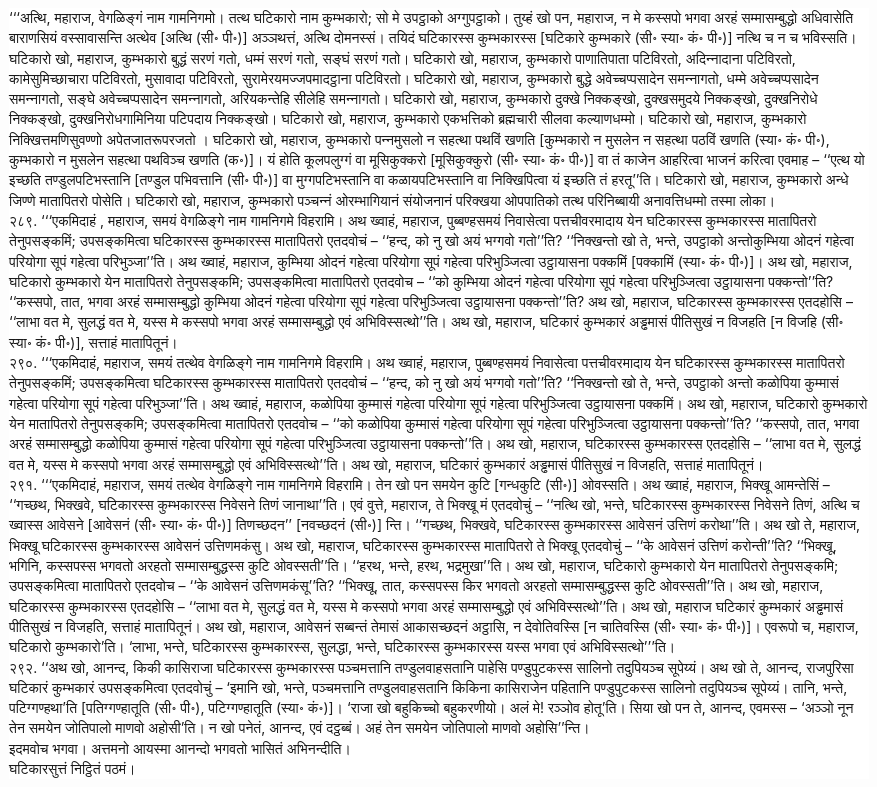 ‘‘‘अत्थि, महाराज, वेगळिङ्गं नाम गामनिगमो। तत्थ घटिकारो नाम कुम्भकारो; सो मे उपट्ठाको अग्गुपट्ठाको। तुय्हं खो पन, महाराज, न मे कस्सपो भगवा अरहं सम्मासम्बुद्धो अधिवासेति बाराणसियं वस्सावासन्ति अत्थेव [अत्थि (सी॰ पी॰)] अञ्‍ञथत्तं, अत्थि दोमनस्सं। तयिदं घटिकारस्स कुम्भकारस्स [घटिकारे कुम्भकारे (सी॰ स्या॰ कं॰ पी॰)] नत्थि च न च भविस्सति। घटिकारो खो, महाराज, कुम्भकारो बुद्धं सरणं गतो, धम्मं सरणं गतो, सङ्घं सरणं गतो। घटिकारो खो, महाराज, कुम्भकारो पाणातिपाता पटिविरतो, अदिन्‍नादाना पटिविरतो, कामेसुमिच्छाचारा पटिविरतो, मुसावादा पटिविरतो, सुरामेरयमज्‍जपमादट्ठाना पटिविरतो। घटिकारो खो, महाराज, कुम्भकारो बुद्धे अवेच्‍चप्पसादेन समन्‍नागतो, धम्मे अवेच्‍चप्पसादेन समन्‍नागतो, सङ्घे अवेच्‍चप्पसादेन समन्‍नागतो, अरियकन्तेहि सीलेहि समन्‍नागतो। घटिकारो खो, महाराज, कुम्भकारो दुक्खे निक्‍कङ्खो, दुक्खसमुदये निक्‍कङ्खो, दुक्खनिरोधे निक्‍कङ्खो, दुक्खनिरोधगामिनिया पटिपदाय निक्‍कङ्खो। घटिकारो खो, महाराज, कुम्भकारो एकभत्तिको ब्रह्मचारी सीलवा कल्याणधम्मो। घटिकारो खो, महाराज, कुम्भकारो निक्खित्तमणिसुवण्णो अपेतजातरूपरजतो । घटिकारो खो, महाराज, कुम्भकारो पन्‍नमुसलो न सहत्था पथविं खणति [कुम्भकारो न मुसलेन न सहत्था पठविं खणति (स्या॰ कं॰ पी॰), कुम्भकारो न मुसलेन सहत्था पथविञ्‍च खणति (क॰)]। यं होति कूलपलुग्गं वा मूसिकुक्‍करो [मूसिकुक्‍कुरो (सी॰ स्या॰ कं॰ पी॰)] वा तं काजेन आहरित्वा भाजनं करित्वा एवमाह – ‘‘एत्थ यो इच्छति तण्डुलपटिभस्तानि [तण्डुल पभिवत्तानि (सी॰ पी॰)] वा मुग्गपटिभस्तानि वा कळायपटिभस्तानि वा निक्खिपित्वा यं इच्छति तं हरतू’’ति। घटिकारो खो, महाराज, कुम्भकारो अन्धे जिण्णे मातापितरो पोसेति। घटिकारो खो, महाराज, कुम्भकारो पञ्‍चन्‍नं ओरम्भागियानं संयोजनानं परिक्खया ओपपातिको तत्थ परिनिब्बायी अनावत्तिधम्मो तस्मा लोका।  
२८९. ‘‘‘एकमिदाहं , महाराज, समयं वेगळिङ्गे नाम गामनिगमे विहरामि। अथ ख्वाहं, महाराज, पुब्बण्हसमयं निवासेत्वा पत्तचीवरमादाय येन घटिकारस्स कुम्भकारस्स मातापितरो तेनुपसङ्कमिं; उपसङ्कमित्वा घटिकारस्स कुम्भकारस्स मातापितरो एतदवोचं – ‘‘हन्द, को नु खो अयं भग्गवो गतो’’ति? ‘‘निक्खन्तो खो ते, भन्ते, उपट्ठाको अन्तोकुम्भिया ओदनं गहेत्वा परियोगा सूपं गहेत्वा परिभुञ्‍जा’’ति। अथ ख्वाहं, महाराज, कुम्भिया ओदनं गहेत्वा परियोगा सूपं गहेत्वा परिभुञ्‍जित्वा उट्ठायासना पक्‍कमिं [पक्‍कामिं (स्या॰ कं॰ पी॰)]। अथ खो, महाराज, घटिकारो कुम्भकारो येन मातापितरो तेनुपसङ्कमि; उपसङ्कमित्वा मातापितरो एतदवोच – ‘‘को कुम्भिया ओदनं गहेत्वा परियोगा सूपं गहेत्वा परिभुञ्‍जित्वा उट्ठायासना पक्‍कन्तो’’ति? ‘‘कस्सपो, तात, भगवा अरहं सम्मासम्बुद्धो कुम्भिया ओदनं गहेत्वा परियोगा सूपं गहेत्वा परिभुञ्‍जित्वा उट्ठायासना पक्‍कन्तो’’ति? अथ खो, महाराज, घटिकारस्स कुम्भकारस्स एतदहोसि – ‘‘लाभा वत मे, सुलद्धं वत मे, यस्स मे कस्सपो भगवा अरहं सम्मासम्बुद्धो एवं अभिविस्सत्थो’’ति। अथ खो, महाराज, घटिकारं कुम्भकारं अड्ढमासं पीतिसुखं न विजहति [न विजहि (सी॰ स्या॰ कं॰ पी॰)], सत्ताहं मातापितूनं।  
२९०. ‘‘‘एकमिदाहं, महाराज, समयं तत्थेव वेगळिङ्गे नाम गामनिगमे विहरामि। अथ ख्वाहं, महाराज, पुब्बण्हसमयं निवासेत्वा पत्तचीवरमादाय येन घटिकारस्स कुम्भकारस्स मातापितरो तेनुपसङ्कमिं; उपसङ्कमित्वा घटिकारस्स कुम्भकारस्स मातापितरो एतदवोचं – ‘‘हन्द, को नु खो अयं भग्गवो गतो’’ति? ‘‘निक्खन्तो खो ते, भन्ते, उपट्ठाको अन्तो कळोपिया कुम्मासं गहेत्वा परियोगा सूपं गहेत्वा परिभुञ्‍जा’’ति। अथ ख्वाहं, महाराज, कळोपिया कुम्मासं गहेत्वा परियोगा सूपं गहेत्वा परिभुञ्‍जित्वा उट्ठायासना पक्‍कमिं। अथ खो, महाराज, घटिकारो कुम्भकारो येन मातापितरो तेनुपसङ्कमि; उपसङ्कमित्वा मातापितरो एतदवोच – ‘‘को कळोपिया कुम्मासं गहेत्वा परियोगा सूपं गहेत्वा परिभुञ्‍जित्वा उट्ठायासना पक्‍कन्तो’’ति? ‘‘कस्सपो, तात, भगवा अरहं सम्मासम्बुद्धो कळोपिया कुम्मासं गहेत्वा परियोगा सूपं गहेत्वा परिभुञ्‍जित्वा उट्ठायासना पक्‍कन्तो’’ति। अथ खो, महाराज, घटिकारस्स कुम्भकारस्स एतदहोसि – ‘‘लाभा वत मे, सुलद्धं वत मे, यस्स मे कस्सपो भगवा अरहं सम्मासम्बुद्धो एवं अभिविस्सत्थो’’ति। अथ खो, महाराज, घटिकारं कुम्भकारं अड्ढमासं पीतिसुखं न विजहति, सत्ताहं मातापितूनं।  
२९१. ‘‘‘एकमिदाहं, महाराज, समयं तत्थेव वेगळिङ्गे नाम गामनिगमे विहरामि। तेन खो पन समयेन कुटि [गन्धकुटि (सी॰)] ओवस्सति। अथ ख्वाहं, महाराज, भिक्खू आमन्तेसिं – ‘‘गच्छथ, भिक्खवे, घटिकारस्स कुम्भकारस्स निवेसने तिणं जानाथा’’ति। एवं वुत्ते, महाराज, ते भिक्खू मं एतदवोचुं – ‘‘नत्थि खो, भन्ते, घटिकारस्स कुम्भकारस्स निवेसने तिणं, अत्थि च ख्वास्स आवेसने [आवेसनं (सी॰ स्या॰ कं॰ पी॰)] तिणच्छदन’’ [नवच्छदनं (सी॰)] न्ति। ‘‘गच्छथ, भिक्खवे, घटिकारस्स कुम्भकारस्स आवेसनं उत्तिणं करोथा’’ति। अथ खो ते, महाराज, भिक्खू घटिकारस्स कुम्भकारस्स आवेसनं उत्तिणमकंसु। अथ खो, महाराज, घटिकारस्स कुम्भकारस्स मातापितरो ते भिक्खू एतदवोचुं – ‘‘के आवेसनं उत्तिणं करोन्ती’’ति? ‘‘भिक्खू, भगिनि, कस्सपस्स भगवतो अरहतो सम्मासम्बुद्धस्स कुटि ओवस्सती’’ति। ‘‘हरथ, भन्ते, हरथ, भद्रमुखा’’ति। अथ खो, महाराज, घटिकारो कुम्भकारो येन मातापितरो तेनुपसङ्कमि; उपसङ्कमित्वा मातापितरो एतदवोच – ‘‘के आवेसनं उत्तिणमकंसू’’ति? ‘‘भिक्खू, तात, कस्सपस्स किर भगवतो अरहतो सम्मासम्बुद्धस्स कुटि ओवस्सती’’ति। अथ खो, महाराज, घटिकारस्स कुम्भकारस्स एतदहोसि – ‘‘लाभा वत मे, सुलद्धं वत मे, यस्स मे कस्सपो भगवा अरहं सम्मासम्बुद्धो एवं अभिविस्सत्थो’’ति। अथ खो, महाराज घटिकारं कुम्भकारं अड्ढमासं पीतिसुखं न विजहति, सत्ताहं मातापितूनं। अथ खो, महाराज, आवेसनं सब्बन्तं तेमासं आकासच्छदनं अट्ठासि, न देवोतिवस्सि [न चातिवस्सि (सी॰ स्या॰ कं॰ पी॰)]। एवरूपो च, महाराज, घटिकारो कुम्भकारो’ति। ‘लाभा, भन्ते, घटिकारस्स कुम्भकारस्स, सुलद्धा, भन्ते, घटिकारस्स कुम्भकारस्स यस्स भगवा एवं अभिविस्सत्थो’’’ति।  
२९२. ‘‘अथ खो, आनन्द, किकी कासिराजा घटिकारस्स कुम्भकारस्स पञ्‍चमत्तानि तण्डुलवाहसतानि पाहेसि पण्डुपुटकस्स सालिनो तदुपियञ्‍च सूपेय्यं। अथ खो ते, आनन्द, राजपुरिसा घटिकारं कुम्भकारं उपसङ्कमित्वा एतदवोचुं – ‘इमानि खो, भन्ते, पञ्‍चमत्तानि तण्डुलवाहसतानि किकिना कासिराजेन पहितानि पण्डुपुटकस्स सालिनो तदुपियञ्‍च सूपेय्यं। तानि, भन्ते, पटिग्गण्हथा’ति [पतिग्गण्हातूति (सी॰ पी॰), पटिग्गण्हातूति (स्या॰ कं॰)]। ‘राजा खो बहुकिच्‍चो बहुकरणीयो। अलं मे! रञ्‍ञोव होतू’ति। सिया खो पन ते, आनन्द, एवमस्स – ‘अञ्‍ञो नून तेन समयेन जोतिपालो माणवो अहोसी’ति। न खो पनेतं, आनन्द, एवं दट्ठब्बं। अहं तेन समयेन जोतिपालो माणवो अहोसि’’न्ति।  
इदमवोच भगवा। अत्तमनो आयस्मा आनन्दो भगवतो भासितं अभिनन्दीति।  
घटिकारसुत्तं निट्ठितं पठमं।  
